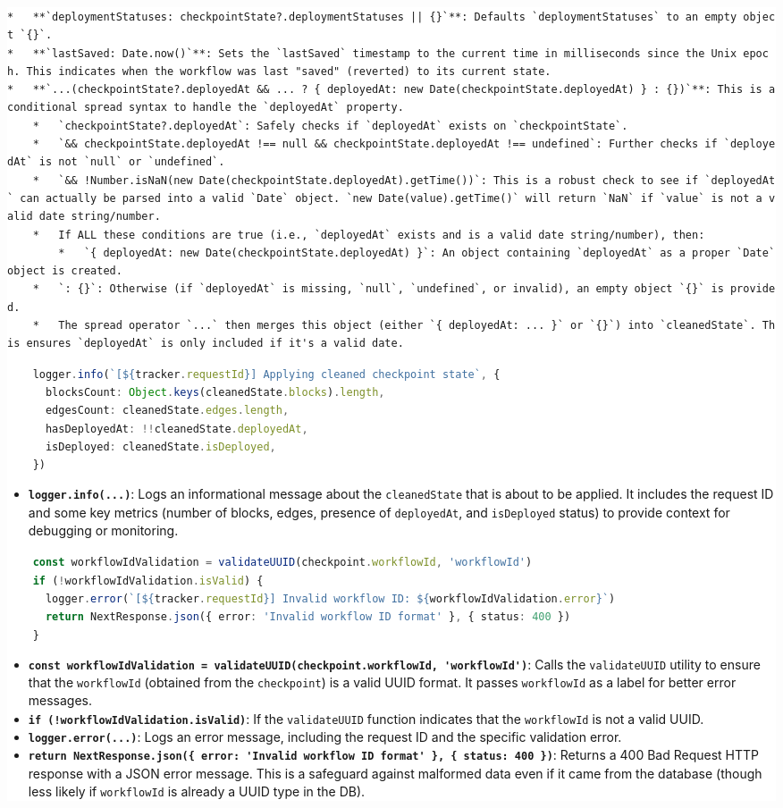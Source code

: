     *   **`deploymentStatuses: checkpointState?.deploymentStatuses || {}`**: Defaults `deploymentStatuses` to an empty object `{}`.
    *   **`lastSaved: Date.now()`**: Sets the `lastSaved` timestamp to the current time in milliseconds since the Unix epoch. This indicates when the workflow was last "saved" (reverted) to its current state.
    *   **`...(checkpointState?.deployedAt && ... ? { deployedAt: new Date(checkpointState.deployedAt) } : {})`**: This is a conditional spread syntax to handle the `deployedAt` property.
        *   `checkpointState?.deployedAt`: Safely checks if `deployedAt` exists on `checkpointState`.
        *   `&& checkpointState.deployedAt !== null && checkpointState.deployedAt !== undefined`: Further checks if `deployedAt` is not `null` or `undefined`.
        *   `&& !Number.isNaN(new Date(checkpointState.deployedAt).getTime())`: This is a robust check to see if `deployedAt` can actually be parsed into a valid `Date` object. `new Date(value).getTime()` will return `NaN` if `value` is not a valid date string/number.
        *   If ALL these conditions are true (i.e., `deployedAt` exists and is a valid date string/number), then:
            *   `{ deployedAt: new Date(checkpointState.deployedAt) }`: An object containing `deployedAt` as a proper `Date` object is created.
        *   `: {}`: Otherwise (if `deployedAt` is missing, `null`, `undefined`, or invalid), an empty object `{}` is provided.
        *   The spread operator `...` then merges this object (either `{ deployedAt: ... }` or `{}`) into `cleanedState`. This ensures `deployedAt` is only included if it's a valid date.

```typescript
    logger.info(`[${tracker.requestId}] Applying cleaned checkpoint state`, {
      blocksCount: Object.keys(cleanedState.blocks).length,
      edgesCount: cleanedState.edges.length,
      hasDeployedAt: !!cleanedState.deployedAt,
      isDeployed: cleanedState.isDeployed,
    })
```

*   **`logger.info(...)`**: Logs an informational message about the `cleanedState` that is about to be applied. It includes the request ID and some key metrics (number of blocks, edges, presence of `deployedAt`, and `isDeployed` status) to provide context for debugging or monitoring.

```typescript
    const workflowIdValidation = validateUUID(checkpoint.workflowId, 'workflowId')
    if (!workflowIdValidation.isValid) {
      logger.error(`[${tracker.requestId}] Invalid workflow ID: ${workflowIdValidation.error}`)
      return NextResponse.json({ error: 'Invalid workflow ID format' }, { status: 400 })
    }
```

*   **`const workflowIdValidation = validateUUID(checkpoint.workflowId, 'workflowId')`**: Calls the `validateUUID` utility to ensure that the `workflowId` (obtained from the `checkpoint`) is a valid UUID format. It passes `workflowId` as a label for better error messages.
*   **`if (!workflowIdValidation.isValid)`**: If the `validateUUID` function indicates that the `workflowId` is not a valid UUID.
*   **`logger.error(...)`**: Logs an error message, including the request ID and the specific validation error.
*   **`return NextResponse.json({ error: 'Invalid workflow ID format' }, { status: 400 })`**: Returns a 400 Bad Request HTTP response with a JSON error message. This is a safeguard against malformed data even if it came from the database (though less likely if `workflowId` is already a UUID type in the DB).
